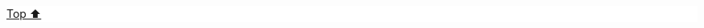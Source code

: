 <iframe width="560" height="315" id="WHYYYYY" src="https://www.youtube.com/embed/uvpAe-_u9sQ?si=f83F3GaKsFxXOIyK" title="YouTube video player" frameborder="0" allow="accelerometer; autoplay; clipboard-write; encrypted-media; gyroscope; picture-in-picture; web-share" referrerpolicy="strict-origin-when-cross-origin" allowfullscreen></iframe>

<script type="module">
    const iframe = document.getElementById('WHYYYYY')
    const updateDimensions = () => {
        iframe.width = iframe.parentNode.scrollWidth
        iframe.height = iframe.width * 9 / 16
    }
    
    updateDimensions()
    window.addEventListener('resize', updateDimensions)
</script>

[Top ⬆︎](#)
